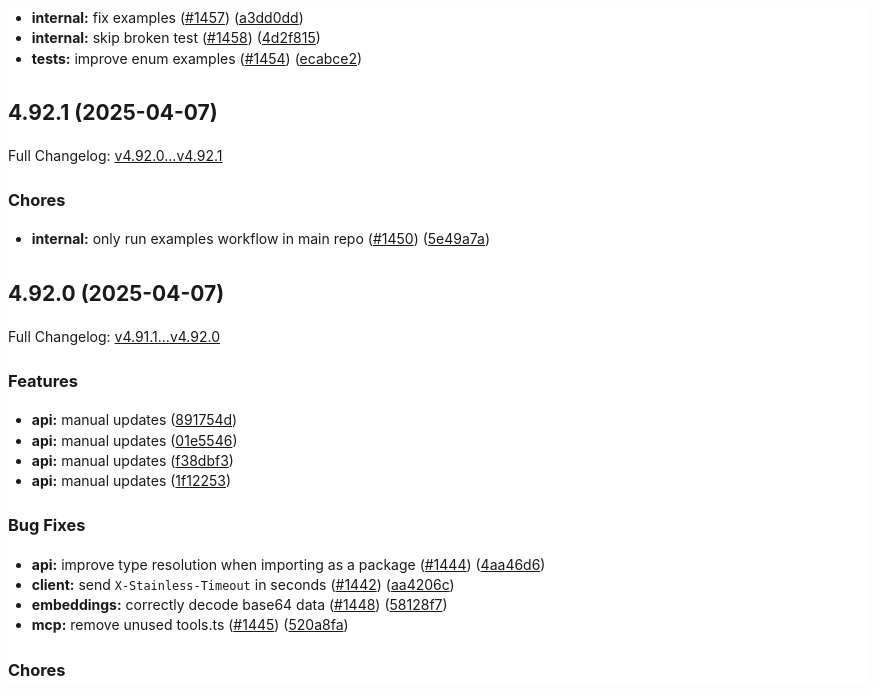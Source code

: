 * **internal:** fix examples ([#1457](https://github.com/openai/openai-node/issues/1457)) ([a3dd0dd](https://github.com/openai/openai-node/commit/a3dd0dde3e8ad9cc7a02cf203d4550f91d31a2ae))
* **internal:** skip broken test ([#1458](https://github.com/openai/openai-node/issues/1458)) ([4d2f815](https://github.com/openai/openai-node/commit/4d2f815ba5f6c426f9c21f4c3db443166389bbf8))
* **tests:** improve enum examples ([#1454](https://github.com/openai/openai-node/issues/1454)) ([ecabce2](https://github.com/openai/openai-node/commit/ecabce282a9fb60122310942f3b647dfefae5403))

## 4.92.1 (2025-04-07)

Full Changelog: [v4.92.0...v4.92.1](https://github.com/openai/openai-node/compare/v4.92.0...v4.92.1)

### Chores

* **internal:** only run examples workflow in main repo ([#1450](https://github.com/openai/openai-node/issues/1450)) ([5e49a7a](https://github.com/openai/openai-node/commit/5e49a7a447bb788fa05898c15ae57c6ea9c8fd49))

## 4.92.0 (2025-04-07)

Full Changelog: [v4.91.1...v4.92.0](https://github.com/openai/openai-node/compare/v4.91.1...v4.92.0)

### Features

* **api:** manual updates ([891754d](https://github.com/openai/openai-node/commit/891754d7fa42d71ce4f93288dd043ef0b97fee23))
* **api:** manual updates ([01e5546](https://github.com/openai/openai-node/commit/01e5546f3f48a1f4d645e09e7581f16b30f25bdd))
* **api:** manual updates ([f38dbf3](https://github.com/openai/openai-node/commit/f38dbf3b39b0800b3bbef5c603a4fa2b616f25d8))
* **api:** manual updates ([1f12253](https://github.com/openai/openai-node/commit/1f12253054a5a7e35dc03b17901b4c1f33bf5b3d))


### Bug Fixes

* **api:** improve type resolution when importing as a package ([#1444](https://github.com/openai/openai-node/issues/1444)) ([4aa46d6](https://github.com/openai/openai-node/commit/4aa46d6c0da681bcdde31fcbb09e8ba6fdaf764b))
* **client:** send `X-Stainless-Timeout` in seconds ([#1442](https://github.com/openai/openai-node/issues/1442)) ([aa4206c](https://github.com/openai/openai-node/commit/aa4206c7d93b4e3114a697f5467ffbbf5a64d1a8))
* **embeddings:** correctly decode base64 data ([#1448](https://github.com/openai/openai-node/issues/1448)) ([58128f7](https://github.com/openai/openai-node/commit/58128f7efde73726da740c42adde7b02cdf60a6a))
* **mcp:** remove unused tools.ts ([#1445](https://github.com/openai/openai-node/issues/1445)) ([520a8fa](https://github.com/openai/openai-node/commit/520a8fa77a69ce5855dde3481f9bd39339cb7b83))


### Chores
